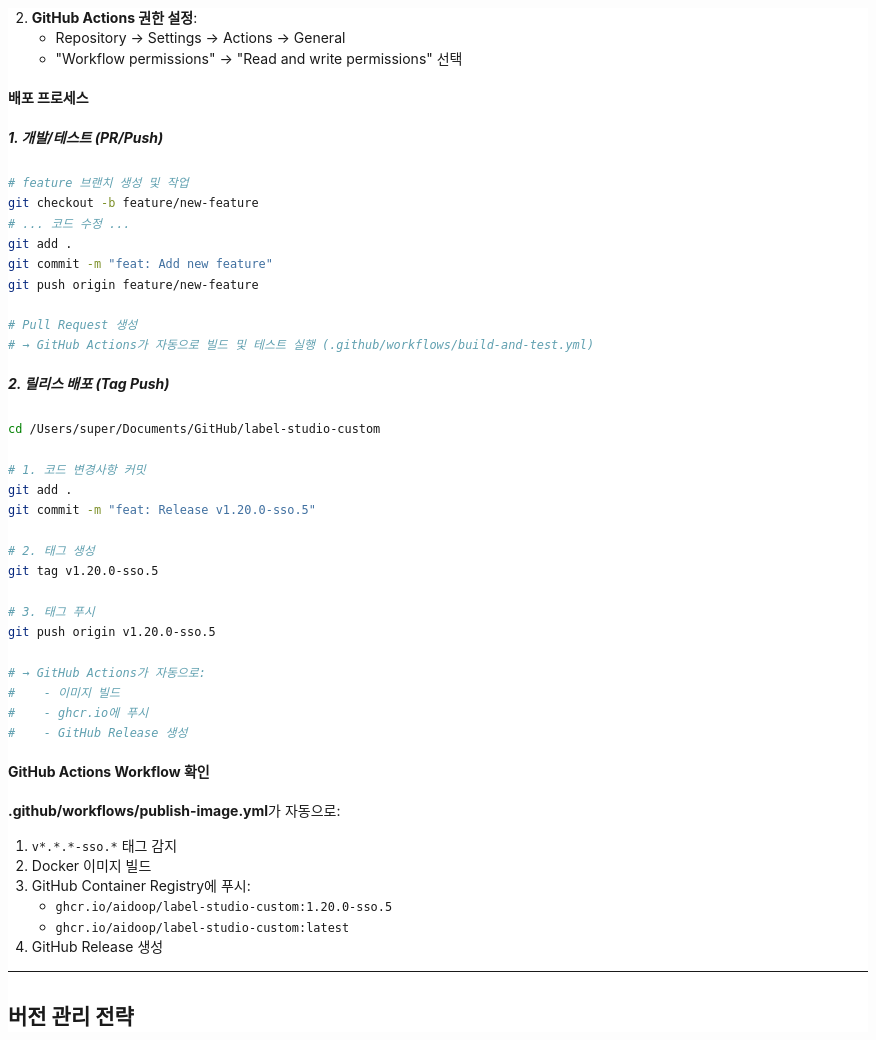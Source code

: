 2. **GitHub Actions 권한 설정**:
   - Repository → Settings → Actions → General
   - "Workflow permissions" → "Read and write permissions" 선택

#### 배포 프로세스

##### 1. 개발/테스트 (PR/Push)

```bash
# feature 브랜치 생성 및 작업
git checkout -b feature/new-feature
# ... 코드 수정 ...
git add .
git commit -m "feat: Add new feature"
git push origin feature/new-feature

# Pull Request 생성
# → GitHub Actions가 자동으로 빌드 및 테스트 실행 (.github/workflows/build-and-test.yml)
```

##### 2. 릴리스 배포 (Tag Push)

```bash
cd /Users/super/Documents/GitHub/label-studio-custom

# 1. 코드 변경사항 커밋
git add .
git commit -m "feat: Release v1.20.0-sso.5"

# 2. 태그 생성
git tag v1.20.0-sso.5

# 3. 태그 푸시
git push origin v1.20.0-sso.5

# → GitHub Actions가 자동으로:
#    - 이미지 빌드
#    - ghcr.io에 푸시
#    - GitHub Release 생성
```

#### GitHub Actions Workflow 확인

**.github/workflows/publish-image.yml**가 자동으로:
1. `v*.*.*-sso.*` 태그 감지
2. Docker 이미지 빌드
3. GitHub Container Registry에 푸시:
   - `ghcr.io/aidoop/label-studio-custom:1.20.0-sso.5`
   - `ghcr.io/aidoop/label-studio-custom:latest`
4. GitHub Release 생성

---

## 버전 관리 전략

